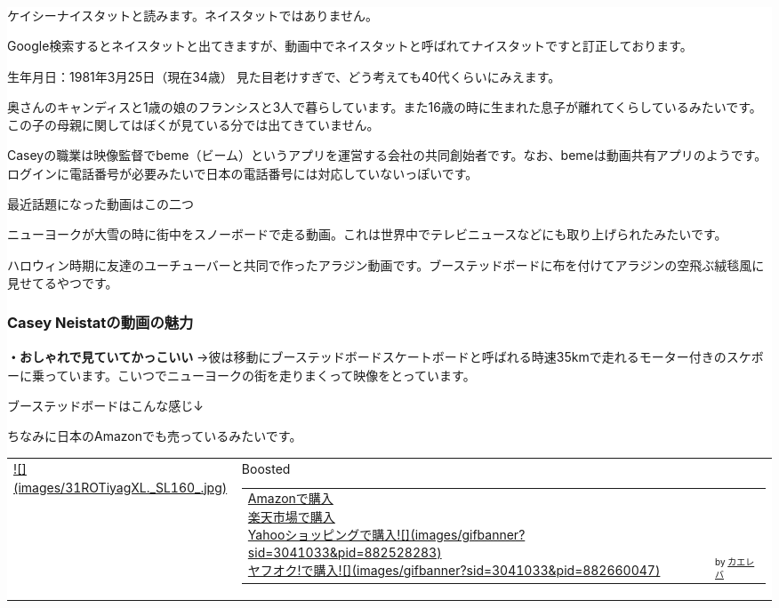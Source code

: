 ケイシーナイスタットと読みます。ネイスタットではありません。

Google検索するとネイスタットと出てきますが、動画中でネイスタットと呼ばれてナイスタットですと訂正しております。

生年月日：1981年3月25日（現在34歳）
見た目老けすぎで、どう考えても40代くらいにみえます。

奥さんのキャンディスと1歳の娘のフランシスと3人で暮らしています。また16歳の時に生まれた息子が離れてくらしているみたいです。この子の母親に関してはぼくが見ている分では出てきていません。

Caseyの職業は映像監督でbeme（ビーム）というアプリを運営する会社の共同創始者です。なお、bemeは動画共有アプリのようです。ログインに電話番号が必要みたいで日本の電話番号には対応していないっぽいです。

最近話題になった動画はこの二つ

ニューヨークが大雪の時に街中をスノーボードで走る動画。これは世界中でテレビニュースなどにも取り上げられたみたいです。
<iframe src="https://www.youtube.com/embed/qRv7G7WpOoU?rel=0" width="560" height="315" frameborder="0" allowfullscreen="allowfullscreen"></iframe>

ハロウィン時期に友達のユーチューバーと共同で作ったアラジン動画です。ブーステッドボードに布を付けてアラジンの空飛ぶ絨毯風に見せてるやつです。
<iframe src="https://www.youtube.com/embed/lqlrru1V69E?rel=0" width="560" height="315" frameborder="0" allowfullscreen="allowfullscreen"></iframe>
<h3>Casey Neistatの動画の魅力</h3>
<iframe src="https://www.youtube.com/embed/_FE_AcJbJGQ?rel=0" width="560" height="315" frameborder="0" allowfullscreen="allowfullscreen"></iframe>

<strong>・おしゃれで見ていてかっこいい</strong>
→彼は移動にブーステッドボードスケートボードと呼ばれる時速35kmで走れるモーター付きのスケボーに乗っています。こいつでニューヨークの街を走りまくって映像をとっています。

ブーステッドボードはこんな感じ↓
<iframe src="https://www.youtube.com/embed/mOlAJNzfYG0?list=PLgJM114ctNEd0eB-wtz9q2YdEOuWad2KP" width="560" height="315" frameborder="0" allowfullscreen="allowfullscreen"></iframe>

ちなみに日本のAmazonでも売っているみたいです。
<table style="border: none;" border="0" cellpadding="5">
<tbody>
<tr>
<td style="border: none;" valign="top"><a href="http://www.amazon.co.jp/exec/obidos/ASIN/B00NY6AFYI/warawareotoko-22/ref=nosim/" target="_blank" rel="noopener">![](images/31ROTiyagXL._SL160_.jpg)</a></td>
<td style="border: none; text-align: left;" valign="top">
<div class="kaerebalink-detail" style="margin-bottom: 5px;">Boosted</div>
<table style="border: none; margin-top: 10px;">
<tbody>
<tr>
<td style="border: none; text-align: left;">
<div class="shoplinkamazon" style="margin-right: 5px;"><a href="http://www.amazon.co.jp/gp/search?keywords=boosted%20boards&amp;__mk_ja_JP=%83J%83%5E%83J%83i&amp;tag=warawareotoko-22" target="_blank" rel="noopener">Amazonで購入</a></div>
<div class="shoplinkrakuten" style="margin-right: 5px;"><a href="http://hb.afl.rakuten.co.jp/hgc/0f6e221b.2eb9748a.0f6e221c.35cc1e84/?pc=http%3A%2F%2Fsearch.rakuten.co.jp%2Fsearch%2Fmall%2Fboosted%2520boards%2F-%2Ff.1-p.1-s.1-sf.0-st.A-v.2%3Fx%3D0%26scid%3Daf_ich_link_urltxt%26m%3Dhttp%3A%2F%2Fm.rakuten.co.jp%2F" target="_blank" rel="noopener">楽天市場で購入</a></div>
<div class="shoplinkyahoo" style="margin-right: 5px;"><a href="http://ck.jp.ap.valuecommerce.com/servlet/referral?sid=3041033&amp;pid=882528283&amp;vc_url=http%3A%2F%2Fsearch.shopping.yahoo.co.jp%2Fsearch%3Fp%3Dboosted%2520boards" target="_blank" rel="noopener">Yahooショッピングで購入![](images/gifbanner?sid=3041033&amp;pid=882528283)</a></div>
<div class="shoplinkyahooAuc" style="margin-right: 5px;"><a href="http://ck.jp.ap.valuecommerce.com/servlet/referral?sid=3041033&amp;pid=882660047&amp;vc_url=http%3A%2F%2Fauctions.search.yahoo.co.jp%2Fsearch%3Fvo%3D%26ve%3D%26auccat%3D0%26aucminprice%3D%26aucmaxprice%3D%26aucmin_bidorbuy_price%3D%26aucmax_bidorbuy_price%3D%26loc_cd%3D0%26abatch%3D0%26istatus%3D0%26filtered%3D1%26ei%3DUTF-8%26tab_ex%3Dcommerce%26va%3Dboosted%2520boards" target="_blank" rel="noopener">ヤフオク!で購入![](images/gifbanner?sid=3041033&amp;pid=882660047)</a></div></td>
<td style="vertical-align: bottom; padding-left: 10px; font-size: x-small; border: none;">by <a href="http://kaereba.com" target="_blank" rel="nofollow noopener">カエレバ</a></td>